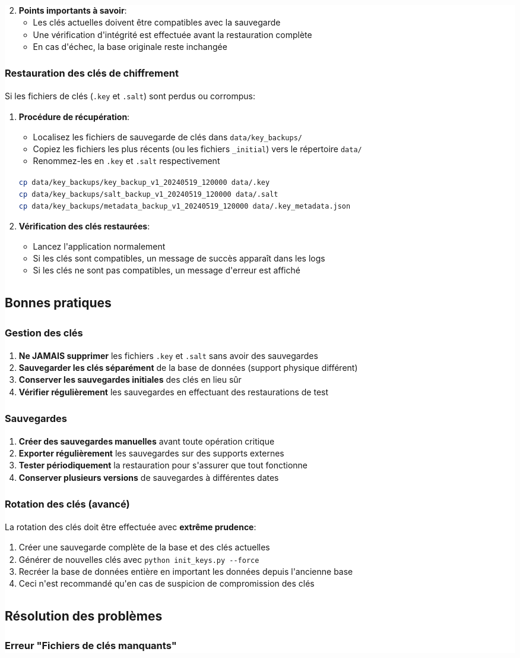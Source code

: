 2. **Points importants à savoir**:
    - Les clés actuelles doivent être compatibles avec la sauvegarde
    - Une vérification d'intégrité est effectuée avant la restauration complète
    - En cas d'échec, la base originale reste inchangée

### Restauration des clés de chiffrement

Si les fichiers de clés (`.key` et `.salt`) sont perdus ou corrompus:

1. **Procédure de récupération**:
    - Localisez les fichiers de sauvegarde de clés dans `data/key_backups/`
    - Copiez les fichiers les plus récents (ou les fichiers `_initial`) vers le répertoire `data/`
    - Renommez-les en `.key` et `.salt` respectivement
   ```bash
   cp data/key_backups/key_backup_v1_20240519_120000 data/.key
   cp data/key_backups/salt_backup_v1_20240519_120000 data/.salt
   cp data/key_backups/metadata_backup_v1_20240519_120000 data/.key_metadata.json
   ```

2. **Vérification des clés restaurées**:
    - Lancez l'application normalement
    - Si les clés sont compatibles, un message de succès apparaît dans les logs
    - Si les clés ne sont pas compatibles, un message d'erreur est affiché

## Bonnes pratiques

### Gestion des clés

1. **Ne JAMAIS supprimer** les fichiers `.key` et `.salt` sans avoir des sauvegardes
2. **Sauvegarder les clés séparément** de la base de données (support physique différent)
3. **Conserver les sauvegardes initiales** des clés en lieu sûr
4. **Vérifier régulièrement** les sauvegardes en effectuant des restaurations de test

### Sauvegardes

1. **Créer des sauvegardes manuelles** avant toute opération critique
2. **Exporter régulièrement** les sauvegardes sur des supports externes
3. **Tester périodiquement** la restauration pour s'assurer que tout fonctionne
4. **Conserver plusieurs versions** de sauvegardes à différentes dates

### Rotation des clés (avancé)

La rotation des clés doit être effectuée avec **extrême prudence**:

1. Créer une sauvegarde complète de la base et des clés actuelles
2. Générer de nouvelles clés avec `python init_keys.py --force`
3. Recréer la base de données entière en important les données depuis l'ancienne base
4. Ceci n'est recommandé qu'en cas de suspicion de compromission des clés

## Résolution des problèmes

### Erreur "Fichiers de clés manquants"
